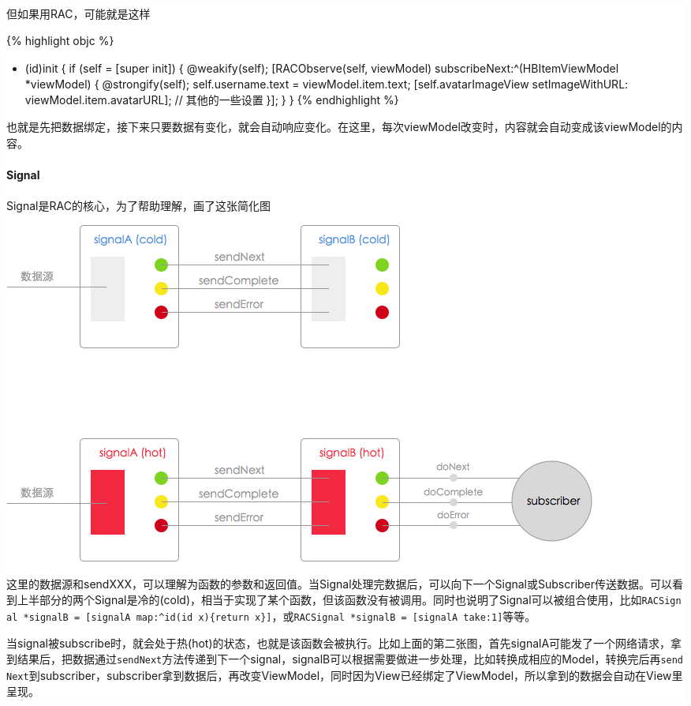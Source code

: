 但如果用RAC，可能就是这样

{% highlight objc %}
- (id)init
{
	if (self = [super init]) {
		@weakify(self);
		[RACObserve(self, viewModel) subscribeNext:^(HBItemViewModel *viewModel) {
			@strongify(self);
			self.username.text = viewModel.item.text;
			[self.avatarImageView setImageWithURL: viewModel.item.avatarURL];
			// 其他的一些设置
		}];
	}
}
{% endhighlight %}

也就是先把数据绑定，接下来只要数据有变化，就会自动响应变化。在这里，每次viewModel改变时，内容就会自动变成该viewModel的内容。

#### Signal

Signal是RAC的核心，为了帮助理解，画了这张简化图

![](/image/rac-signal.png)

这里的数据源和sendXXX，可以理解为函数的参数和返回值。当Signal处理完数据后，可以向下一个Signal或Subscriber传送数据。可以看到上半部分的两个Signal是冷的(cold)，相当于实现了某个函数，但该函数没有被调用。同时也说明了Signal可以被组合使用，比如`RACSignal *signalB = [signalA map:^id(id x){return x}]`，或`RACSignal *signalB = [signalA take:1]`等等。

当signal被subscribe时，就会处于热(hot)的状态，也就是该函数会被执行。比如上面的第二张图，首先signalA可能发了一个网络请求，拿到结果后，把数据通过`sendNext`方法传递到下一个signal，signalB可以根据需要做进一步处理，比如转换成相应的Model，转换完后再`sendNext`到subscriber，subscriber拿到数据后，再改变ViewModel，同时因为View已经绑定了ViewModel，所以拿到的数据会自动在View里呈现。
